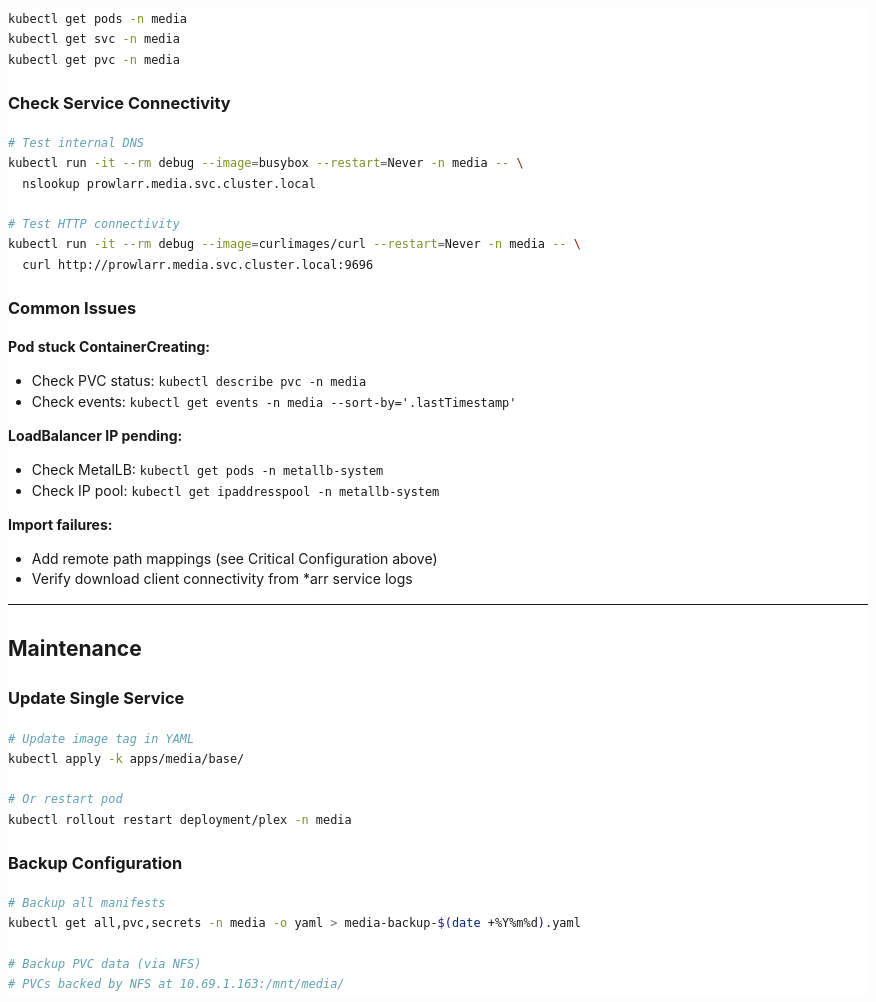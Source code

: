 ```bash
kubectl get pods -n media
kubectl get svc -n media
kubectl get pvc -n media
```

### Check Service Connectivity

```bash
# Test internal DNS
kubectl run -it --rm debug --image=busybox --restart=Never -n media -- \
  nslookup prowlarr.media.svc.cluster.local

# Test HTTP connectivity
kubectl run -it --rm debug --image=curlimages/curl --restart=Never -n media -- \
  curl http://prowlarr.media.svc.cluster.local:9696
```

### Common Issues

**Pod stuck ContainerCreating:**
- Check PVC status: `kubectl describe pvc -n media`
- Check events: `kubectl get events -n media --sort-by='.lastTimestamp'`

**LoadBalancer IP pending:**
- Check MetalLB: `kubectl get pods -n metallb-system`
- Check IP pool: `kubectl get ipaddresspool -n metallb-system`

**Import failures:**
- Add remote path mappings (see Critical Configuration above)
- Verify download client connectivity from *arr service logs

---

## Maintenance

### Update Single Service

```bash
# Update image tag in YAML
kubectl apply -k apps/media/base/

# Or restart pod
kubectl rollout restart deployment/plex -n media
```

### Backup Configuration

```bash
# Backup all manifests
kubectl get all,pvc,secrets -n media -o yaml > media-backup-$(date +%Y%m%d).yaml

# Backup PVC data (via NFS)
# PVCs backed by NFS at 10.69.1.163:/mnt/media/
```

